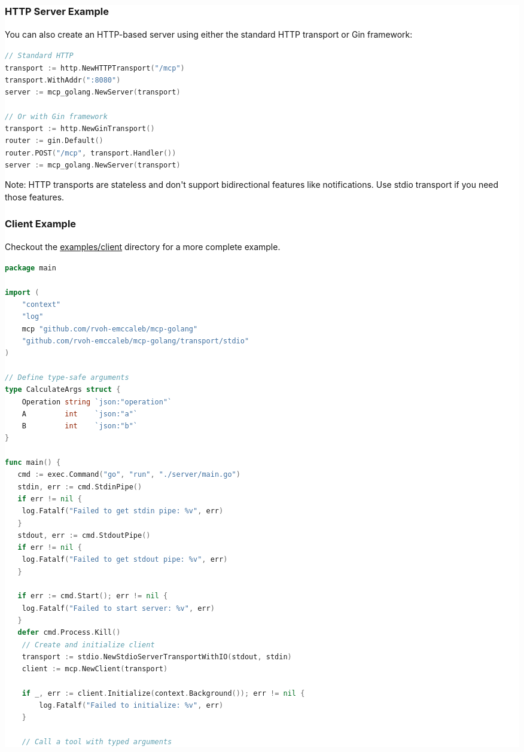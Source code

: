 ### HTTP Server Example

You can also create an HTTP-based server using either the standard HTTP transport or Gin framework:

```go
// Standard HTTP
transport := http.NewHTTPTransport("/mcp")
transport.WithAddr(":8080")
server := mcp_golang.NewServer(transport)

// Or with Gin framework
transport := http.NewGinTransport()
router := gin.Default()
router.POST("/mcp", transport.Handler())
server := mcp_golang.NewServer(transport)
```

Note: HTTP transports are stateless and don't support bidirectional features like notifications. Use stdio transport if you need those features.

### Client Example

Checkout the [examples/client](./examples/client) directory for a more complete example.

```go
package main

import (
    "context"
    "log"
    mcp "github.com/rvoh-emccaleb/mcp-golang"
    "github.com/rvoh-emccaleb/mcp-golang/transport/stdio"
)

// Define type-safe arguments
type CalculateArgs struct {
    Operation string `json:"operation"`
    A         int    `json:"a"`
    B         int    `json:"b"`
}

func main() {
   cmd := exec.Command("go", "run", "./server/main.go")
   stdin, err := cmd.StdinPipe()
   if err != nil {
    log.Fatalf("Failed to get stdin pipe: %v", err)
   }
   stdout, err := cmd.StdoutPipe()
   if err != nil {
    log.Fatalf("Failed to get stdout pipe: %v", err)
   }

   if err := cmd.Start(); err != nil {
    log.Fatalf("Failed to start server: %v", err)
   }
   defer cmd.Process.Kill()
    // Create and initialize client
    transport := stdio.NewStdioServerTransportWithIO(stdout, stdin)
    client := mcp.NewClient(transport)
    
    if _, err := client.Initialize(context.Background()); err != nil {
        log.Fatalf("Failed to initialize: %v", err)
    }

    // Call a tool with typed arguments
```